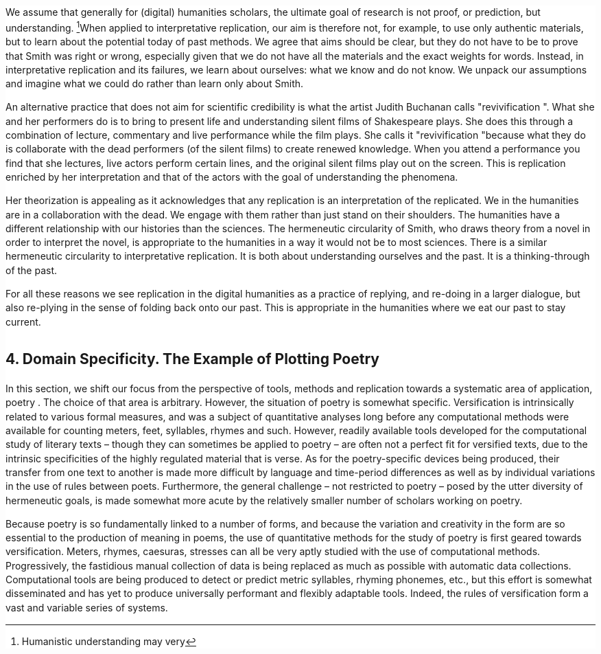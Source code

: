 We assume that generally for (digital) humanities scholars, the ultimate goal of research is not proof, or prediction, but understanding. [^29]When applied to interpretative replication, our aim is therefore not, for example, to use only authentic materials, but to learn about the potential today of past methods. We agree that aims should be clear, but they do not have to be to prove that Smith was right or wrong, especially given that we do not have all the materials and the exact weights for words. Instead, in interpretative replication and its failures, we learn about ourselves: what we know and do not know. We unpack our assumptions and imagine what we could do rather than learn only about Smith. 

An alternative practice that does not aim for scientific credibility is what the artist Judith Buchanan calls "revivification ". What she and her performers do is to bring to present life and understanding silent films of Shakespeare plays. She does this through a combination of lecture, commentary and live performance while the film plays. She calls it "revivification "because what they do is collaborate with the dead performers (of the silent films) to create renewed knowledge. When you attend a performance you find that she lectures, live actors perform certain lines, and the original silent films play out on the screen. This is replication enriched by her interpretation and that of the actors with the goal of understanding the phenomena. 

Her theorization is appealing as it acknowledges that any replication is an interpretation of the replicated. We in the humanities are in a collaboration with the dead. We engage with them rather than just stand on their shoulders. The humanities have a different relationship with our histories than the sciences. The hermeneutic circularity of Smith, who draws theory from a novel in order to interpret the novel, is appropriate to the humanities in a way it would not be to most sciences. There is a similar hermeneutic circularity to interpretative replication. It is both about understanding ourselves and the past. It is a thinking-through of the past. 

For all these reasons we see replication in the digital humanities as a practice of replying, and re-doing in a larger dialogue, but also re-plying in the sense of folding back onto our past. This is appropriate in the humanities where we eat our past to stay current. 


## 4. Domain Specificity. The Example of Plotting Poetry 


In this section, we shift our focus from the perspective of tools, methods and replication towards a systematic area of application, poetry . The choice of that area is arbitrary. However, the situation of poetry is somewhat specific. Versification is intrinsically related to various formal measures, and was a subject of quantitative analyses long before any computational methods were available for counting meters, feet, syllables, rhymes and such. However, readily available tools developed for the computational study of literary texts – though they can sometimes be applied to poetry – are often not a perfect fit for versified texts, due to the intrinsic specificities of the highly regulated material that is verse. As for the poetry-specific devices being produced, their transfer from one text to another is made more difficult by language and time-period differences as well as by individual variations in the use of rules between poets. Furthermore, the general challenge – not restricted to poetry – posed by the utter diversity of hermeneutic goals, is made somewhat more acute by the relatively smaller number of scholars working on poetry. 

Because poetry is so fundamentally linked to a number of forms, and because the variation and creativity in the form are so essential to the production of meaning in poems, the use of quantitative methods for the study of poetry is first geared towards versification. Meters, rhymes, caesuras, stresses can all be very aptly studied with the use of computational methods. Progressively, the fastidious manual collection of data is being replaced as much as possible with automatic data collections. Computational tools are being produced to detect or predict metric syllables, rhyming phonemes, etc., but this effort is somewhat disseminated and has yet to produce universally performant and flexibly adaptable tools. Indeed, the rules of versification form a vast and variable series of systems. 


[^1]: In the past few years, the term
[^2]: SIG DLS
[^3]: The term tool is heavily
[^4]: We use the term literary data to
[^5]:  Our predicate
[^6]: Computational methods and
[^8]: Post-hoc analyses of Nan Z. Da’s polemic paper and
[^9]: A good candidate for the most fundamental
[^10]: Reproducibility / replicability is one of the
[^13]: TXM, as we said, is still in development and its
[^14]: It is therefore a composition of
[^15]: The supposed dates of writing are based on analyses of the
[^16]: This section
[^17]: One exception, though, might be that of
[^21]: e.g.  by ; or  by .
[^22]: This problem extends to other forms of semantic
[^24]: For example,
[^25]: A
[^26]: See 
[^27]: As part of the larger
[^28]: ARRAS was one of the first tools to be
[^29]: Humanistic understanding may very
[^36]:  (offline at the time of
[^42]: The DLS-TI could also be a useful
[^43]: See also initiatives